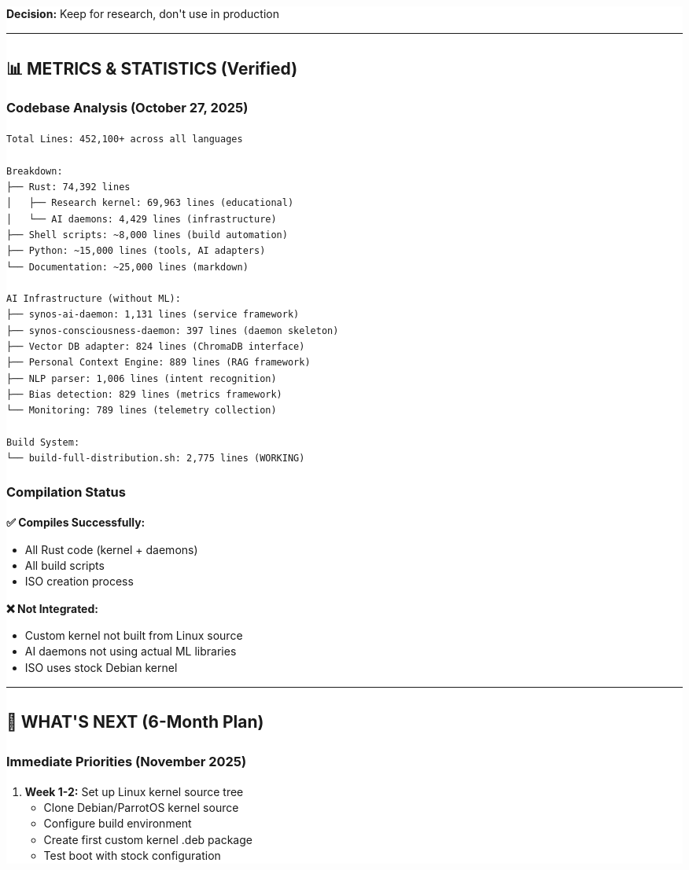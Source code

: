 **Decision:** Keep for research, don't use in production

---

## 📊 METRICS & STATISTICS (Verified)

### Codebase Analysis (October 27, 2025)

```
Total Lines: 452,100+ across all languages

Breakdown:
├── Rust: 74,392 lines
│   ├── Research kernel: 69,963 lines (educational)
│   └── AI daemons: 4,429 lines (infrastructure)
├── Shell scripts: ~8,000 lines (build automation)
├── Python: ~15,000 lines (tools, AI adapters)
└── Documentation: ~25,000 lines (markdown)

AI Infrastructure (without ML):
├── synos-ai-daemon: 1,131 lines (service framework)
├── synos-consciousness-daemon: 397 lines (daemon skeleton)
├── Vector DB adapter: 824 lines (ChromaDB interface)
├── Personal Context Engine: 889 lines (RAG framework)
├── NLP parser: 1,006 lines (intent recognition)
├── Bias detection: 829 lines (metrics framework)
└── Monitoring: 789 lines (telemetry collection)

Build System:
└── build-full-distribution.sh: 2,775 lines (WORKING)
```

### Compilation Status

**✅ Compiles Successfully:**
- All Rust code (kernel + daemons)
- All build scripts
- ISO creation process

**❌ Not Integrated:**
- Custom kernel not built from Linux source
- AI daemons not using actual ML libraries
- ISO uses stock Debian kernel

---

## 🎯 WHAT'S NEXT (6-Month Plan)

### Immediate Priorities (November 2025)

1. **Week 1-2:** Set up Linux kernel source tree
   - Clone Debian/ParrotOS kernel source
   - Configure build environment
   - Create first custom kernel .deb package
   - Test boot with stock configuration
